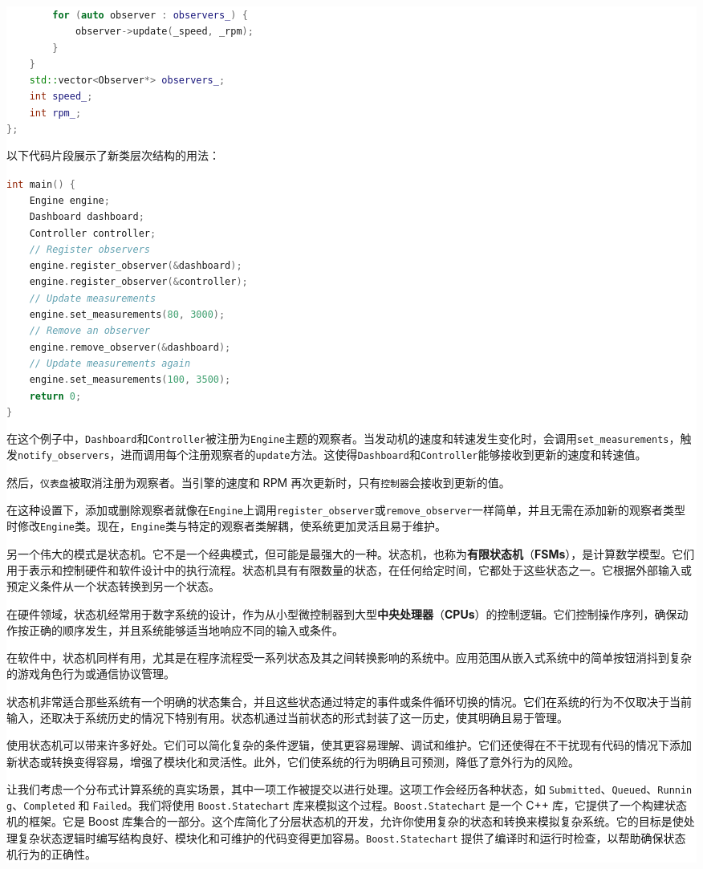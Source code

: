 ```cpp
        for (auto observer : observers_) {
            observer->update(_speed, _rpm);
        }
    }
    std::vector<Observer*> observers_;
    int speed_;
    int rpm_;
};
```

以下代码片段展示了新类层次结构的用法：

```cpp
int main() {
    Engine engine;
    Dashboard dashboard;
    Controller controller;
    // Register observers
    engine.register_observer(&dashboard);
    engine.register_observer(&controller);
    // Update measurements
    engine.set_measurements(80, 3000);
    // Remove an observer
    engine.remove_observer(&dashboard);
    // Update measurements again
    engine.set_measurements(100, 3500);
    return 0;
}
```

在这个例子中，`Dashboard`和`Controller`被注册为`Engine`主题的观察者。当发动机的速度和转速发生变化时，会调用`set_measurements`，触发`notify_observers`，进而调用每个注册观察者的`update`方法。这使得`Dashboard`和`Controller`能够接收到更新的速度和转速值。

然后，`仪表盘`被取消注册为观察者。当引擎的速度和 RPM 再次更新时，只有`控制器`会接收到更新的值。

在这种设置下，添加或删除观察者就像在`Engine`上调用`register_observer`或`remove_observer`一样简单，并且无需在添加新的观察者类型时修改`Engine`类。现在，`Engine`类与特定的观察者类解耦，使系统更加灵活且易于维护。

另一个伟大的模式是状态机。它不是一个经典模式，但可能是最强大的一种。状态机，也称为**有限状态机**（**FSMs**），是计算数学模型。它们用于表示和控制硬件和软件设计中的执行流程。状态机具有有限数量的状态，在任何给定时间，它都处于这些状态之一。它根据外部输入或预定义条件从一个状态转换到另一个状态。

在硬件领域，状态机经常用于数字系统的设计，作为从小型微控制器到大型**中央处理器**（**CPUs**）的控制逻辑。它们控制操作序列，确保动作按正确的顺序发生，并且系统能够适当地响应不同的输入或条件。

在软件中，状态机同样有用，尤其是在程序流程受一系列状态及其之间转换影响的系统中。应用范围从嵌入式系统中的简单按钮消抖到复杂的游戏角色行为或通信协议管理。

状态机非常适合那些系统有一个明确的状态集合，并且这些状态通过特定的事件或条件循环切换的情况。它们在系统的行为不仅取决于当前输入，还取决于系统历史的情况下特别有用。状态机通过当前状态的形式封装了这一历史，使其明确且易于管理。

使用状态机可以带来许多好处。它们可以简化复杂的条件逻辑，使其更容易理解、调试和维护。它们还使得在不干扰现有代码的情况下添加新状态或转换变得容易，增强了模块化和灵活性。此外，它们使系统的行为明确且可预测，降低了意外行为的风险。

让我们考虑一个分布式计算系统的真实场景，其中一项工作被提交以进行处理。这项工作会经历各种状态，如 `Submitted`、`Queued`、`Running`、`Completed` 和 `Failed`。我们将使用 `Boost.Statechart` 库来模拟这个过程。`Boost.Statechart` 是一个 C++ 库，它提供了一个构建状态机的框架。它是 Boost 库集合的一部分。这个库简化了分层状态机的开发，允许你使用复杂的状态和转换来模拟复杂系统。它的目标是使处理复杂状态逻辑时编写结构良好、模块化和可维护的代码变得更加容易。`Boost.Statechart` 提供了编译时和运行时检查，以帮助确保状态机行为的正确性。
